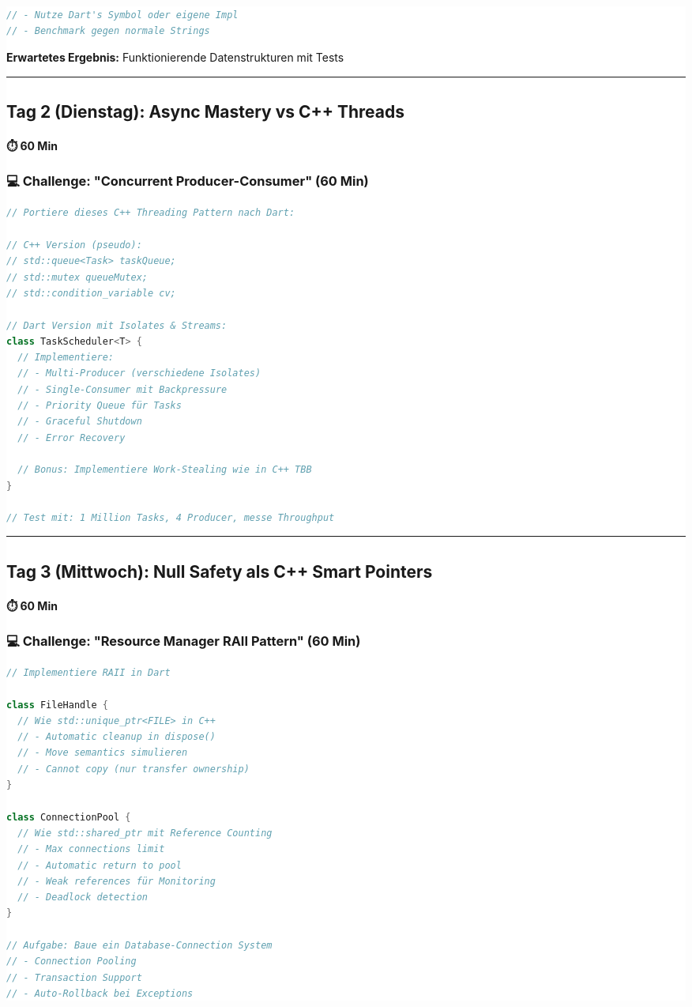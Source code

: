```dart
// - Nutze Dart's Symbol oder eigene Impl
// - Benchmark gegen normale Strings
```

**Erwartetes Ergebnis:** Funktionierende Datenstrukturen mit Tests

---

## Tag 2 (Dienstag): Async Mastery vs C++ Threads
**⏱️ 60 Min**

### 💻 Challenge: "Concurrent Producer-Consumer" (60 Min)
```dart
// Portiere dieses C++ Threading Pattern nach Dart:

// C++ Version (pseudo):
// std::queue<Task> taskQueue;
// std::mutex queueMutex;
// std::condition_variable cv;

// Dart Version mit Isolates & Streams:
class TaskScheduler<T> {
  // Implementiere:
  // - Multi-Producer (verschiedene Isolates)
  // - Single-Consumer mit Backpressure
  // - Priority Queue für Tasks
  // - Graceful Shutdown
  // - Error Recovery

  // Bonus: Implementiere Work-Stealing wie in C++ TBB
}

// Test mit: 1 Million Tasks, 4 Producer, messe Throughput
```

---

## Tag 3 (Mittwoch): Null Safety als C++ Smart Pointers
**⏱️ 60 Min**

### 💻 Challenge: "Resource Manager RAII Pattern" (60 Min)
```dart
// Implementiere RAII in Dart

class FileHandle {
  // Wie std::unique_ptr<FILE> in C++
  // - Automatic cleanup in dispose()
  // - Move semantics simulieren
  // - Cannot copy (nur transfer ownership)
}

class ConnectionPool {
  // Wie std::shared_ptr mit Reference Counting
  // - Max connections limit
  // - Automatic return to pool
  // - Weak references für Monitoring
  // - Deadlock detection
}

// Aufgabe: Baue ein Database-Connection System
// - Connection Pooling
// - Transaction Support
// - Auto-Rollback bei Exceptions
```